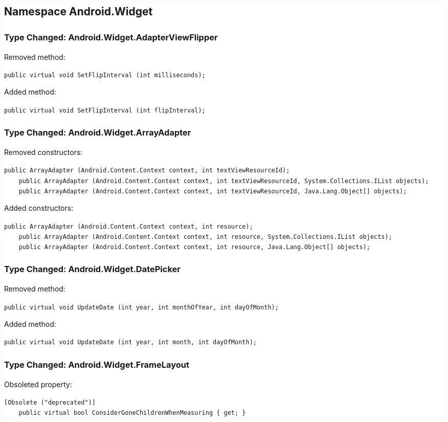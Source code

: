 ## Namespace Android.Widget

### Type Changed: Android.Widget.AdapterViewFlipper

Removed method:

```
public virtual void SetFlipInterval (int milliseconds);
```

Added method:

```
public virtual void SetFlipInterval (int flipInterval);
```

### Type Changed: Android.Widget.ArrayAdapter

Removed constructors:

```
public ArrayAdapter (Android.Content.Context context, int textViewResourceId);
	public ArrayAdapter (Android.Content.Context context, int textViewResourceId, System.Collections.IList objects);
	public ArrayAdapter (Android.Content.Context context, int textViewResourceId, Java.Lang.Object[] objects);
```

Added constructors:

```
public ArrayAdapter (Android.Content.Context context, int resource);
	public ArrayAdapter (Android.Content.Context context, int resource, System.Collections.IList objects);
	public ArrayAdapter (Android.Content.Context context, int resource, Java.Lang.Object[] objects);
```

### Type Changed: Android.Widget.DatePicker

Removed method:

```
public virtual void UpdateDate (int year, int monthOfYear, int dayOfMonth);
```

Added method:

```
public virtual void UpdateDate (int year, int month, int dayOfMonth);
```

### Type Changed: Android.Widget.FrameLayout

Obsoleted property:

```
[Obsolete ("deprecated")]
	public virtual bool ConsiderGoneChildrenWhenMeasuring { get; }
```
